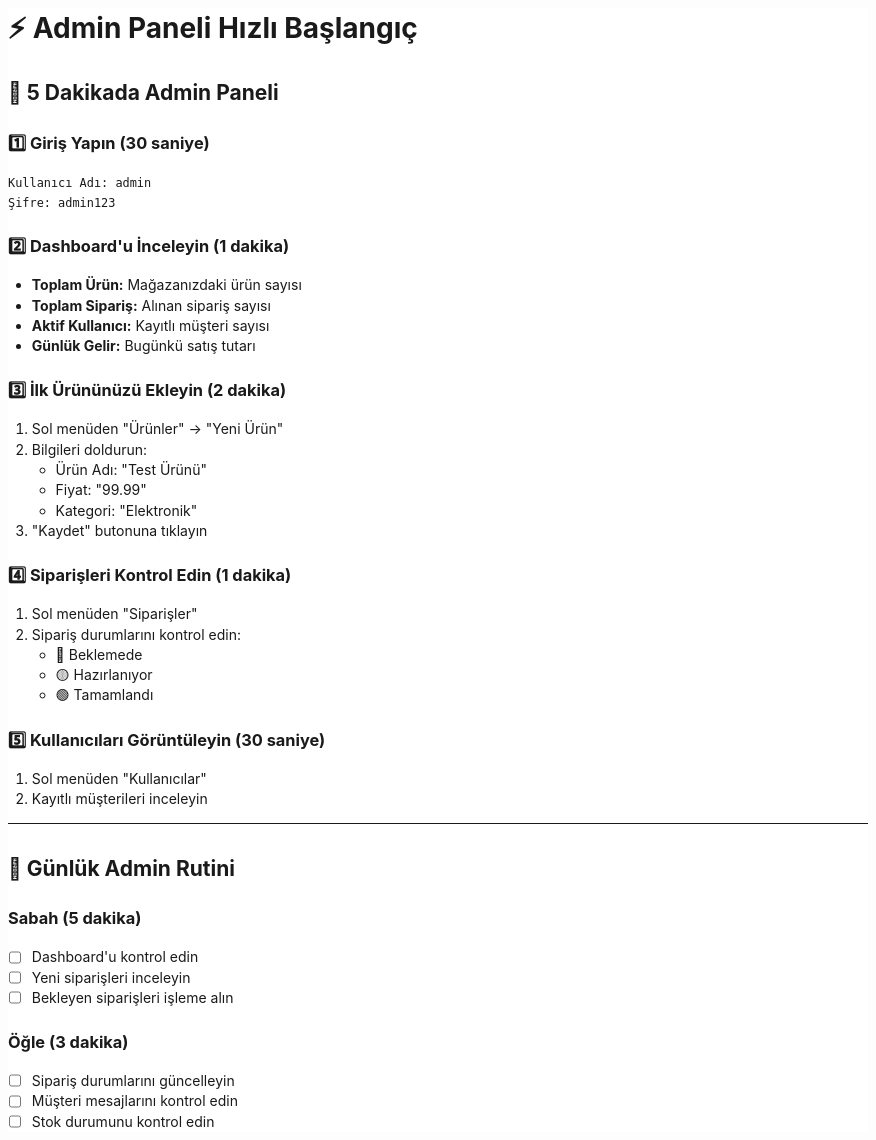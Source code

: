 # ⚡ Admin Paneli Hızlı Başlangıç

## 🚀 5 Dakikada Admin Paneli

### 1️⃣ Giriş Yapın (30 saniye)
```
Kullanıcı Adı: admin
Şifre: admin123
```

### 2️⃣ Dashboard'u İnceleyin (1 dakika)
- **Toplam Ürün:** Mağazanızdaki ürün sayısı
- **Toplam Sipariş:** Alınan sipariş sayısı  
- **Aktif Kullanıcı:** Kayıtlı müşteri sayısı
- **Günlük Gelir:** Bugünkü satış tutarı

### 3️⃣ İlk Ürününüzü Ekleyin (2 dakika)
1. Sol menüden "Ürünler" → "Yeni Ürün"
2. Bilgileri doldurun:
   - Ürün Adı: "Test Ürünü"
   - Fiyat: "99.99"
   - Kategori: "Elektronik"
3. "Kaydet" butonuna tıklayın

### 4️⃣ Siparişleri Kontrol Edin (1 dakika)
1. Sol menüden "Siparişler"
2. Sipariş durumlarını kontrol edin:
   - 🔴 Beklemede
   - 🟡 Hazırlanıyor  
   - 🟢 Tamamlandı

### 5️⃣ Kullanıcıları Görüntüleyin (30 saniye)
1. Sol menüden "Kullanıcılar"
2. Kayıtlı müşterileri inceleyin

---

## 🎯 Günlük Admin Rutini

### Sabah (5 dakika)
- [ ] Dashboard'u kontrol edin
- [ ] Yeni siparişleri inceleyin
- [ ] Bekleyen siparişleri işleme alın

### Öğle (3 dakika)
- [ ] Sipariş durumlarını güncelleyin
- [ ] Müşteri mesajlarını kontrol edin
- [ ] Stok durumunu kontrol edin
